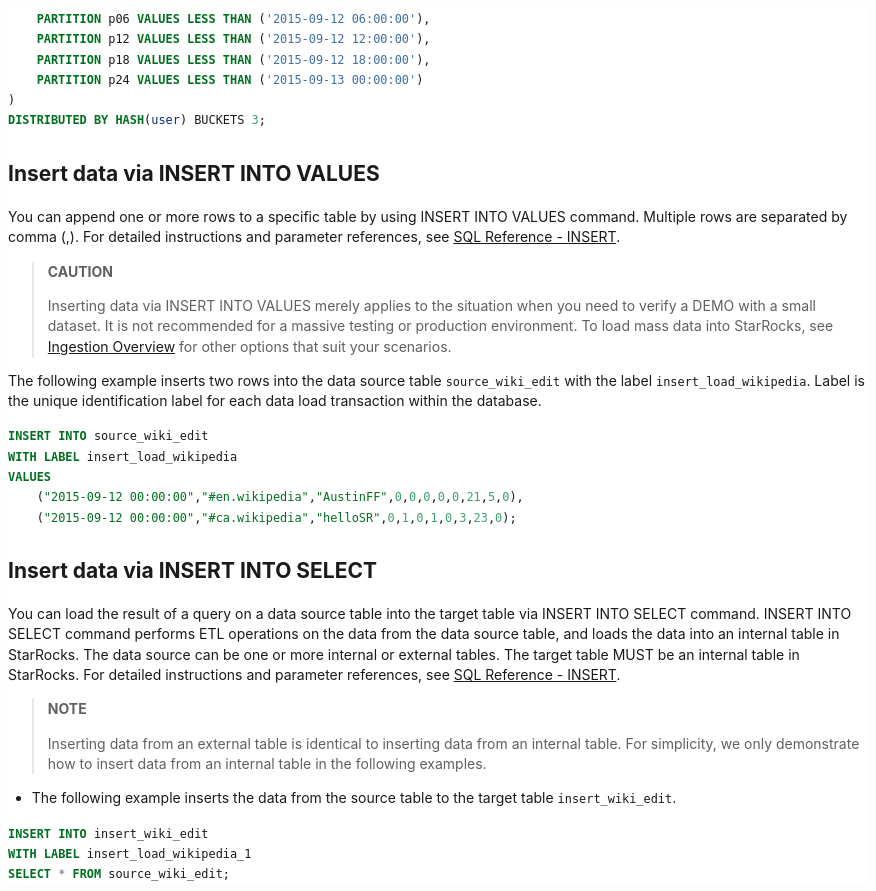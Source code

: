 ```SQL
    PARTITION p06 VALUES LESS THAN ('2015-09-12 06:00:00'),
    PARTITION p12 VALUES LESS THAN ('2015-09-12 12:00:00'),
    PARTITION p18 VALUES LESS THAN ('2015-09-12 18:00:00'),
    PARTITION p24 VALUES LESS THAN ('2015-09-13 00:00:00')
)
DISTRIBUTED BY HASH(user) BUCKETS 3;
```

## Insert data via INSERT INTO VALUES

You can append one or more rows to a specific table by using INSERT INTO VALUES command. Multiple rows are separated by comma (,). For detailed instructions and parameter references, see [SQL Reference - INSERT](../sql-reference/sql-statements/data-manipulation/insert.md).

> **CAUTION**
>
> Inserting data via INSERT INTO VALUES merely applies to the situation when you need to verify a DEMO with a small dataset. It is not recommended for a massive testing or production environment. To load mass data into StarRocks, see [Ingestion Overview](../loading/Loading_intro.md) for other options that suit your scenarios.

The following example inserts two rows into the data source table `source_wiki_edit` with the label `insert_load_wikipedia`. Label is the unique identification label for each data load transaction within the database.

```SQL
INSERT INTO source_wiki_edit
WITH LABEL insert_load_wikipedia
VALUES
    ("2015-09-12 00:00:00","#en.wikipedia","AustinFF",0,0,0,0,0,21,5,0),
    ("2015-09-12 00:00:00","#ca.wikipedia","helloSR",0,1,0,1,0,3,23,0);
```

## Insert data via INSERT INTO SELECT

You can load the result of a query on a data source table into the target table via INSERT INTO SELECT command. INSERT INTO SELECT command performs ETL operations on the data from the data source table, and loads the data into an internal table in StarRocks. The data source can be one or more internal or external tables. The target table MUST be an internal table in StarRocks. For detailed instructions and parameter references, see [SQL Reference - INSERT](../sql-reference/sql-statements/data-manipulation/insert.md).

> **NOTE**
>
> Inserting data from an external table is identical to inserting data from an internal table. For simplicity, we only demonstrate how to insert data from an internal table in the following examples.

- The following example inserts the data from the source table to the target table `insert_wiki_edit`.

```SQL
INSERT INTO insert_wiki_edit
WITH LABEL insert_load_wikipedia_1
SELECT * FROM source_wiki_edit;
```
